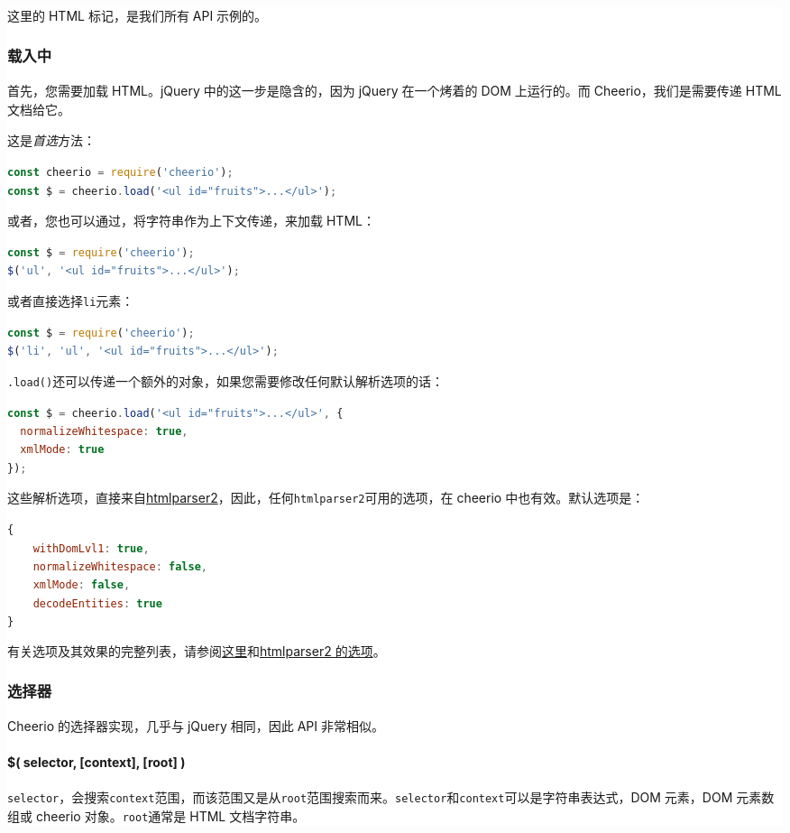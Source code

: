 这里的 HTML 标记，是我们所有 API 示例的。

### 载入中

首先，您需要加载 HTML。jQuery 中的这一步是隐含的，因为 jQuery 在一个烤着的 DOM 上运行的。而 Cheerio，我们是需要传递 HTML 文档给它。

这是*首选*方法：

```js
const cheerio = require('cheerio');
const $ = cheerio.load('<ul id="fruits">...</ul>');
```

或者，您也可以通过，将字符串作为上下文传递，来加载 HTML：

```js
const $ = require('cheerio');
$('ul', '<ul id="fruits">...</ul>');
```

或者直接选择`li`元素：

```js
const $ = require('cheerio');
$('li', 'ul', '<ul id="fruits">...</ul>');
```

`.load()`还可以传递一个额外的对象，如果您需要修改任何默认解析选项的话：

```js
const $ = cheerio.load('<ul id="fruits">...</ul>', {
  normalizeWhitespace: true,
  xmlMode: true
});
```

这些解析选项，直接来自[htmlparser2](https://github.com/fb55/htmlparser2/wiki/Parser-options)，因此，任何`htmlparser2`可用的选项，在 cheerio 中也有效。默认选项是：

```js
{
    withDomLvl1: true,
    normalizeWhitespace: false,
    xmlMode: false,
    decodeEntities: true
}
```

有关选项及其效果的完整列表，请参阅[这里](https://github.com/fb55/DomHandler)和[htmlparser2 的选项](https://github.com/fb55/htmlparser2/wiki/Parser-options)。

### 选择器

Cheerio 的选择器实现，几乎与 jQuery 相同，因此 API 非常相似。

#### \$( selector, [context], [root] )

`selector`，会搜索`context`范围，而该范围又是从`root`范围搜索而来。`selector`和`context`可以是字符串表达式，DOM 元素，DOM 元素数组或 cheerio 对象。`root`通常是 HTML 文档字符串。


[explain]: http://llever.com/explain.svg
[source]: https://github.com/chinanf-boy/Source-Explain
[translate-svg]: http://llever.com/translate.svg
[translate-list]: https://github.com/chinanf-boy/chinese-translate-list
[size-img]: https://packagephobia.now.sh/badge?p=Name
[size]: https://packagephobia.now.sh/result?p=Name
[last]: https://img.shields.io/github/last-commit/cheeriojs/cheerio.svg
[commit]: https://github.com/cheeriojs/cheerio/tree/7a9ff22f68bd6dbdf04f8e3a52e28a6b369b5fa7